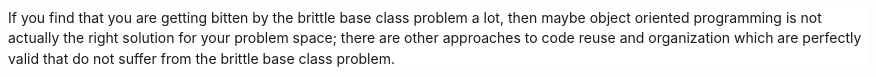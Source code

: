 If you find that you are getting bitten by the brittle base class problem a lot, then maybe object oriented programming is not actually the right solution for your problem space; there are other approaches to code reuse and organization which are perfectly valid that do not suffer from the brittle base class problem.

</div>

</div>

</div>

